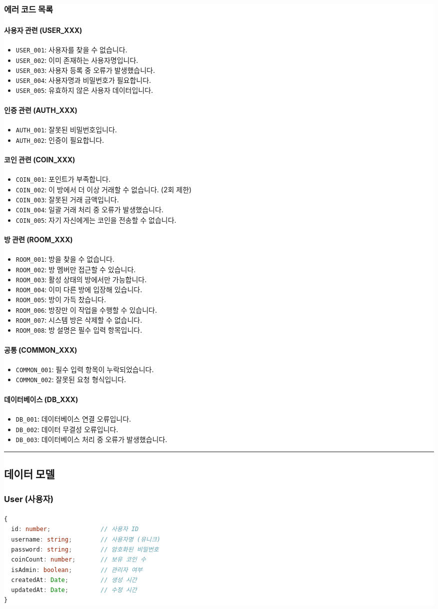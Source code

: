### 에러 코드 목록

#### 사용자 관련 (USER_XXX)
- `USER_001`: 사용자를 찾을 수 없습니다.
- `USER_002`: 이미 존재하는 사용자명입니다.
- `USER_003`: 사용자 등록 중 오류가 발생했습니다.
- `USER_004`: 사용자명과 비밀번호가 필요합니다.
- `USER_005`: 유효하지 않은 사용자 데이터입니다.

#### 인증 관련 (AUTH_XXX)
- `AUTH_001`: 잘못된 비밀번호입니다.
- `AUTH_002`: 인증이 필요합니다.

#### 코인 관련 (COIN_XXX)
- `COIN_001`: 포인트가 부족합니다.
- `COIN_002`: 이 방에서 더 이상 거래할 수 없습니다. (2회 제한)
- `COIN_003`: 잘못된 거래 금액입니다.
- `COIN_004`: 일괄 거래 처리 중 오류가 발생했습니다.
- `COIN_005`: 자기 자신에게는 코인을 전송할 수 없습니다.

#### 방 관련 (ROOM_XXX)
- `ROOM_001`: 방을 찾을 수 없습니다.
- `ROOM_002`: 방 멤버만 접근할 수 있습니다.
- `ROOM_003`: 활성 상태의 방에서만 가능합니다.
- `ROOM_004`: 이미 다른 방에 입장해 있습니다.
- `ROOM_005`: 방이 가득 찼습니다.
- `ROOM_006`: 방장만 이 작업을 수행할 수 있습니다.
- `ROOM_007`: 시스템 방은 삭제할 수 없습니다.
- `ROOM_008`: 방 설명은 필수 입력 항목입니다.

#### 공통 (COMMON_XXX)
- `COMMON_001`: 필수 입력 항목이 누락되었습니다.
- `COMMON_002`: 잘못된 요청 형식입니다.

#### 데이터베이스 (DB_XXX)
- `DB_001`: 데이터베이스 연결 오류입니다.
- `DB_002`: 데이터 무결성 오류입니다.
- `DB_003`: 데이터베이스 처리 중 오류가 발생했습니다.

---

## 데이터 모델

### User (사용자)

```typescript
{
  id: number;              // 사용자 ID
  username: string;        // 사용자명 (유니크)
  password: string;        // 암호화된 비밀번호
  coinCount: number;       // 보유 코인 수
  isAdmin: boolean;        // 관리자 여부
  createdAt: Date;         // 생성 시간
  updatedAt: Date;         // 수정 시간
}
```
